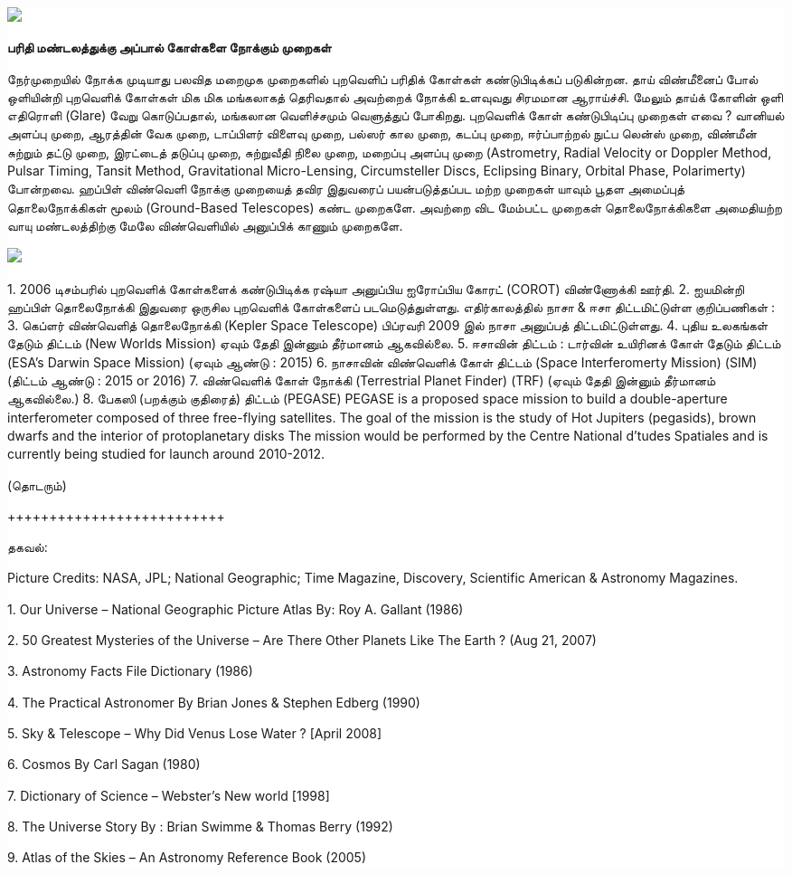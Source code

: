 ![](https://i2.wp.com/www.thinnai.com/photos/2008/07/40807311g.jpg)

**பரிதி மண்டலத்துக்கு அப்பால் கோள்களை நோக்கும் முறைகள்**

நேர்முறையில் நோக்க முடியாது பலவித மறைமுக முறைகளில் புறவெளிப் பரிதிக் கோள்கள் கண்டுபிடிக்கப் படுகின்றன. தாய் விண்மீனைப் போல் ஒளியின்றி புறவெளிக் கோள்கள் மிக மிக மங்கலாகத் தெரிவதால் அவற்றைக் நோக்கி உளவுவது சிரமமான ஆராய்ச்சி. மேலும் தாய்க் கோளின் ஒளி எதிரொளி (Glare) வேறு கொடுப்பதால், மங்கலான வெளிச்சமும் வெளுத்துப் போகிறது. புறவெளிக் கோள் கண்டுபிடிப்பு முறைகள் எவை ? வானியல் அளப்பு முறை, ஆரத்தின் வேக முறை, டாப்பிளர் விளைவு முறை, பல்ஸர் கால முறை, கடப்பு முறை, ஈர்ப்பாற்றல் நுட்ப லென்ஸ் முறை, விண்மீன் சுற்றும் தட்டு முறை, இரட்டைத் தடுப்பு முறை, சுற்றுவீதி நிலை முறை, மறைப்பு அளப்பு முறை (Astrometry, Radial Velocity or Doppler Method, Pulsar Timing, Tansit Method, Gravitational Micro-Lensing, Circumsteller Discs, Eclipsing Binary, Orbital Phase, Polarimerty) போன்றவை. ஹப்பிள் விண்வெளி நோக்கு முறையைத் தவிர இதுவரைப் பயன்படுத்தப்பட மற்ற முறைகள் யாவும் பூதள அமைப்புத் தொலைநோக்கிகள் மூலம் (Ground-Based Telescopes) கண்ட முறைகளே. அவற்றை விட மேம்பட்ட முறைகள் தொலைநோக்கிகளை அமைதியற்ற வாயு மண்டலத்திற்கு மேலே விண்வெளியில் அனுப்பிக் காணும் முறைகளே.

![](https://jayabarathan.files.wordpress.com/2008/08/fig-1e-new-planet-details.jpg?w=530&h=813)

1\. 2006 டிசம்பரில் புறவெளிக் கோள்களைக் கண்டுபிடிக்க ரஷ்யா அனுப்பிய ஐரோப்பிய கோரட் (COROT) விண்ணோக்கி ஊர்தி. 2. ஐயமின்றி ஹப்பிள் தொலைநோக்கி இதுவரை ஒருசில புறவெளிக் கோள்களைப் படமெடுத்துள்ளது. எதிர்காலத்தில் நாசா & ஈசா திட்டமிட்டுள்ள குறிப்பணிகள் : 3. கெப்ளர் விண்வெளித் தொலைநோக்கி (Kepler Space Telescope) பிப்ரவரி 2009 இல் நாசா அனுப்பத் திட்டமிட்டுள்ளது. 4. புதிய உலகங்கள் தேடும் திட்டம் (New Worlds Mission) ஏவும் தேதி இன்னும் தீர்மானம் ஆகவில்லை. 5. ஈசாவின் திட்டம் : டார்வின் உயிரினக் கோள் தேடும் திட்டம் (ESA’s Darwin Space Mission) (ஏவும் ஆண்டு : 2015) 6. நாசாவின் விண்வெளிக் கோள் திட்டம் (Space Interferomerty Mission) (SIM) (திட்டம் ஆண்டு : 2015 or 2016) 7. விண்வெளிக் கோள் நோக்கி (Terrestrial Planet Finder) (TRF) (ஏவும் தேதி இன்னும் தீர்மானம் ஆகவில்லை.) 8. பேகஸி (பறக்கும் குதிரைத்) திட்டம் (PEGASE) PEGASE is a proposed space mission to build a double-aperture interferometer composed of three free-flying satellites. The goal of the mission is the study of Hot Jupiters (pegasids), brown dwarfs and the interior of protoplanetary disks The mission would be performed by the Centre National d’tudes Spatiales and is currently being studied for launch around 2010-2012.

(தொடரும்)

++++++++++++++++++++++++++

தகவல்:

Picture Credits: NASA, JPL; National Geographic; Time Magazine, Discovery, Scientific American & Astronomy Magazines.

1\. Our Universe – National Geographic Picture Atlas By: Roy A. Gallant (1986)

2\. 50 Greatest Mysteries of the Universe – Are There Other Planets Like The Earth ? (Aug 21, 2007)

3\. Astronomy Facts File Dictionary (1986)

4\. The Practical Astronomer By Brian Jones & Stephen Edberg (1990)

5\. Sky & Telescope – Why Did Venus Lose Water ? [April 2008]

6\. Cosmos By Carl Sagan (1980)

7\. Dictionary of Science – Webster’s New world [1998]

8\. The Universe Story By : Brian Swimme & Thomas Berry (1992)

9\. Atlas of the Skies – An Astronomy Reference Book (2005)
